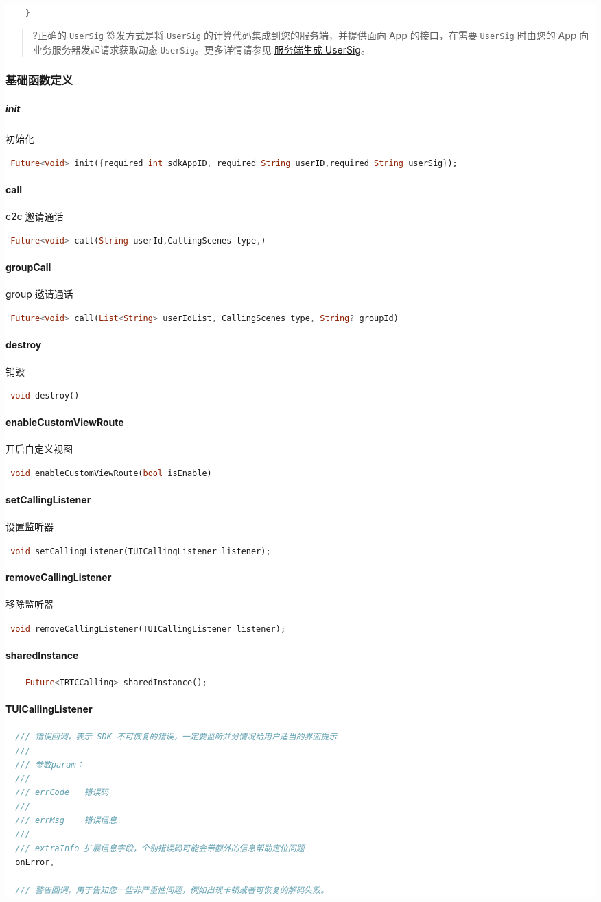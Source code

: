 ```dart
    }
```

>?正确的 `UserSig` 签发方式是将 `UserSig` 的计算代码集成到您的服务端，并提供面向 App 的接口，在需要 `UserSig` 时由您的 App 向业务服务器发起请求获取动态 `UserSig`。更多详情请参见 [服务端生成 UserSig](https://cloud.tencent.com/document/product/647/17275#Server)。

### 基础函数定义
##### init
初始化
```dart
 Future<void> init({required int sdkAppID, required String userID,required String userSig});
```
#### call
c2c 邀请通话
```dart
 Future<void> call(String userId,CallingScenes type,)
```

#### groupCall
group 邀请通话
```dart
 Future<void> call(List<String> userIdList, CallingScenes type, String? groupId)
```

#### destroy
销毁
```dart
 void destroy()
```

#### enableCustomViewRoute
开启自定义视图
```dart
 void enableCustomViewRoute(bool isEnable)
```
#### setCallingListener
设置监听器
```dart
 void setCallingListener(TUICallingListener listener);
```
#### removeCallingListener
移除监听器
```dart
 void removeCallingListener(TUICallingListener listener);
```

#### sharedInstance
```dart
    Future<TRTCCalling> sharedInstance();
```

#### TUICallingListener
``` dart
  /// 错误回调，表示 SDK 不可恢复的错误，一定要监听并分情况给用户适当的界面提示
  ///
  /// 参数param：
  ///
  /// errCode	错误码
  ///
  /// errMsg	错误信息
  ///
  /// extraInfo	扩展信息字段，个别错误码可能会带额外的信息帮助定位问题
  onError,

  /// 警告回调，用于告知您一些非严重性问题，例如出现卡顿或者可恢复的解码失败。
```